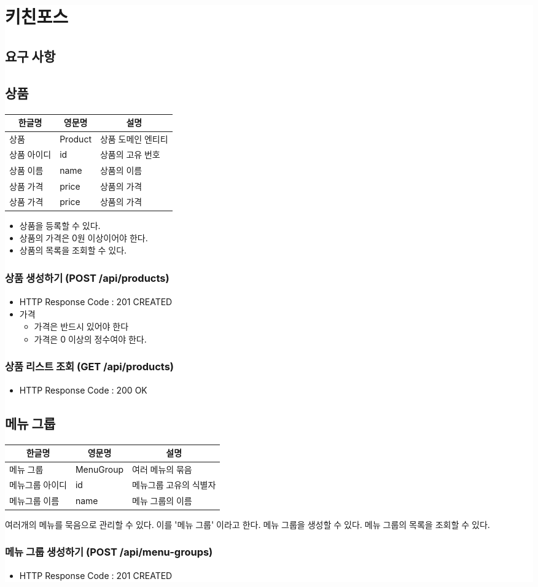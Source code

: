# 키친포스

## 요구 사항

## 상품

| 한글명    | 영문명     | 설명         |
|--------|---------|------------|
| 상품     | Product | 상품 도메인 엔티티 | 
| 상품 아이디 | id      | 상품의 고유 번호  |
| 상품 이름  | name    | 상품의 이름     |
| 상품 가격  | price   | 상품의 가격     |
| 상품 가격  | price   | 상품의 가격     |

- 상품을 등록할 수 있다.
- 상품의 가격은 0원 이상이어야 한다.
- 상품의 목록을 조회할 수 있다.

### 상품 생성하기 (POST /api/products)

- HTTP Response Code : 201 CREATED
- 가격
  - 가격은 반드시 있어야 한다
  - 가격은 0 이상의 정수여야 한다.

### 상품 리스트 조회 (GET /api/products)

- HTTP Response Code : 200 OK

## 메뉴 그룹

| 한글명      | 영문명       | 설명           |
|----------|-----------|--------------|
| 메뉴 그룹    | MenuGroup | 여러 메뉴의 묶음    |
| 메뉴그룹 아이디 | id        | 메뉴그룹 고유의 식별자 |
| 메뉴그룹 이름  | name      | 메뉴 그룹의 이름    |

여러개의 메뉴를 묵음으로 관리할 수 있다. 이를 '메뉴 그룹' 이라고 한다.
메뉴 그룹을 생성할 수 있다.
메뉴 그룹의 목록을 조회할 수 있다.

### 메뉴 그룹 생성하기 (POST /api/menu-groups)

- HTTP Response Code : 201 CREATED
